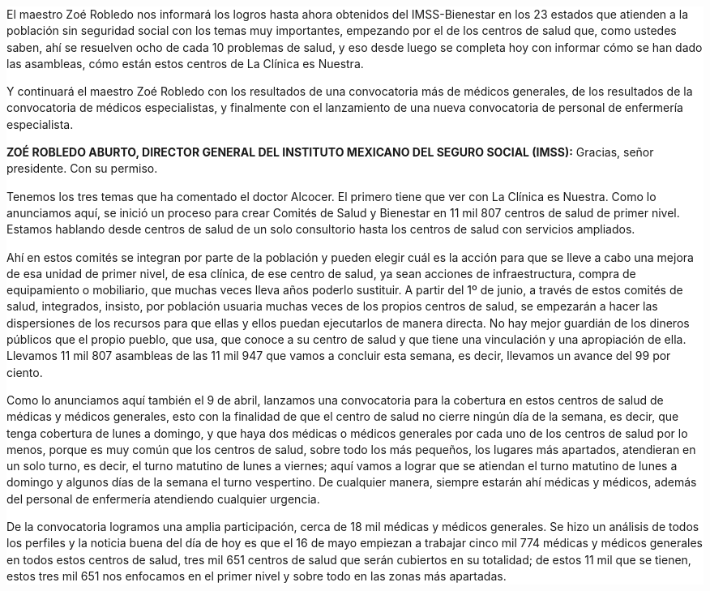 El maestro Zoé Robledo nos informará los logros hasta ahora obtenidos del
IMSS-Bienestar en los 23 estados que atienden a la población sin seguridad
social con los temas muy importantes, empezando por el de los centros de salud
que, como ustedes saben, ahí se resuelven ocho de cada 10 problemas de salud,
y eso desde luego se completa hoy con informar cómo se han dado las asambleas,
cómo están estos centros de La Clínica es Nuestra.

Y continuará el maestro Zoé Robledo con los resultados de una convocatoria más
de médicos generales, de los resultados de la convocatoria de médicos
especialistas, y finalmente con el lanzamiento de una nueva convocatoria de
personal de enfermería especialista.

**ZOÉ ROBLEDO ABURTO, DIRECTOR GENERAL DEL INSTITUTO MEXICANO DEL SEGURO
SOCIAL (IMSS):** Gracias, señor presidente. Con su permiso.

Tenemos los tres temas que ha comentado el doctor Alcocer. El primero tiene
que ver con La Clínica es Nuestra. Como lo anunciamos aquí, se inició un
proceso para crear Comités de Salud y Bienestar en 11 mil 807 centros de salud
de primer nivel. Estamos hablando desde centros de salud de un solo
consultorio hasta los centros de salud con servicios ampliados.

Ahí en estos comités se integran por parte de la población y pueden elegir
cuál es la acción para que se lleve a cabo una mejora de esa unidad de primer
nivel, de esa clínica, de ese centro de salud, ya sean acciones de
infraestructura, compra de equipamiento o mobiliario, que muchas veces lleva
años poderlo sustituir. A partir del 1º de junio, a través de estos comités de
salud, integrados, insisto, por población usuaria muchas veces de los propios
centros de salud, se empezarán a hacer las dispersiones de los recursos para
que ellas y ellos puedan ejecutarlos de manera directa. No hay mejor guardián
de los dineros públicos que el propio pueblo, que usa, que conoce a su centro
de salud y que tiene una vinculación y una apropiación de ella. Llevamos 11
mil 807 asambleas de las 11 mil 947 que vamos a concluir esta semana, es
decir, llevamos un avance del 99 por ciento.

Como lo anunciamos aquí también el 9 de abril, lanzamos una convocatoria para
la cobertura en estos centros de salud de médicas y médicos generales, esto
con la finalidad de que el centro de salud no cierre ningún día de la semana,
es decir, que tenga cobertura de lunes a domingo, y que haya dos médicas o
médicos generales por cada uno de los centros de salud por lo menos, porque es
muy común que los centros de salud, sobre todo los más pequeños, los lugares
más apartados, atendieran en un solo turno, es decir, el turno matutino de
lunes a viernes; aquí vamos a lograr que se atiendan el turno matutino de
lunes a domingo y algunos días de la semana el turno vespertino. De cualquier
manera, siempre estarán ahí médicas y médicos, además del personal de
enfermería atendiendo cualquier urgencia.

De la convocatoria logramos una amplia participación, cerca de 18 mil médicas
y médicos generales. Se hizo un análisis de todos los perfiles y la noticia
buena del día de hoy es que el 16 de mayo empiezan a trabajar cinco mil 774
médicas y médicos generales en todos estos centros de salud, tres mil 651
centros de salud que serán cubiertos en su totalidad; de estos 11 mil que se
tienen, estos tres mil 651 nos enfocamos en el primer nivel y sobre todo en
las zonas más apartadas.
